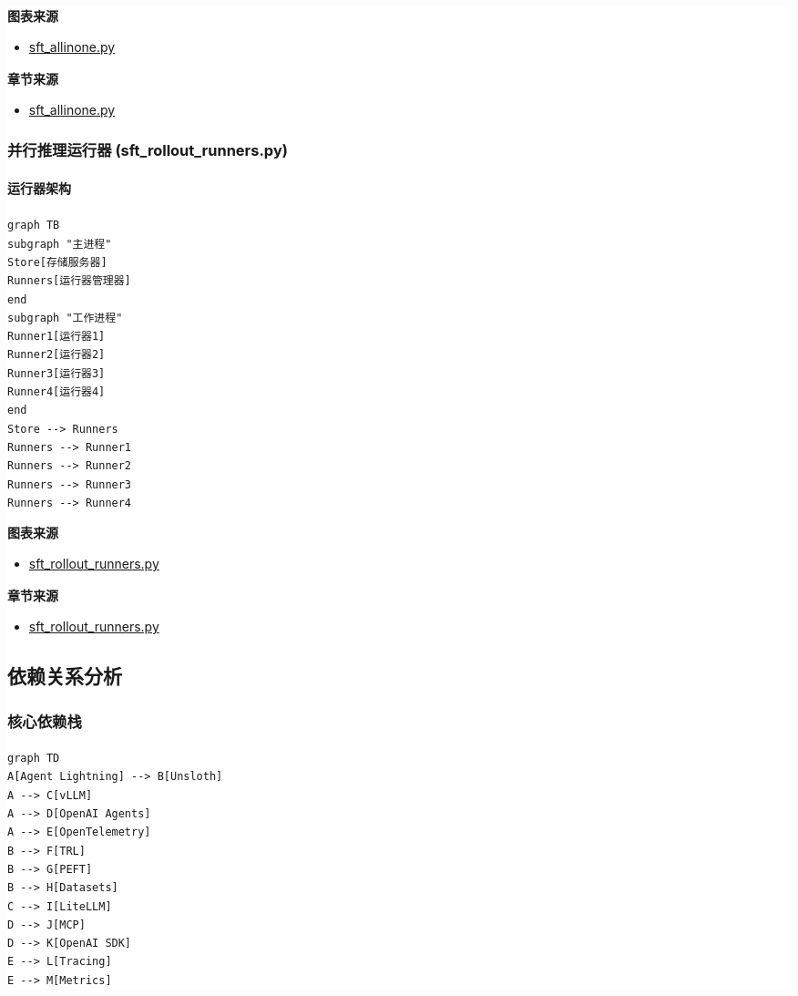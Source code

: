 **图表来源**
- [sft_allinone.py](file://examples/unsloth/sft_allinone.py#L25-L80)

**章节来源**
- [sft_allinone.py](file://examples/unsloth/sft_allinone.py#L25-L116)

### 并行推理运行器 (sft_rollout_runners.py)

#### 运行器架构

```mermaid
graph TB
subgraph "主进程"
Store[存储服务器]
Runners[运行器管理器]
end
subgraph "工作进程"
Runner1[运行器1]
Runner2[运行器2]
Runner3[运行器3]
Runner4[运行器4]
end
Store --> Runners
Runners --> Runner1
Runners --> Runner2
Runners --> Runner3
Runners --> Runner4
```

**图表来源**
- [sft_rollout_runners.py](file://examples/unsloth/sft_rollout_runners.py#L40-L73)

**章节来源**
- [sft_rollout_runners.py](file://examples/unsloth/sft_rollout_runners.py#L20-L73)

## 依赖关系分析

### 核心依赖栈

```mermaid
graph TD
A[Agent Lightning] --> B[Unsloth]
A --> C[vLLM]
A --> D[OpenAI Agents]
A --> E[OpenTelemetry]
B --> F[TRL]
B --> G[PEFT]
B --> H[Datasets]
C --> I[LiteLLM]
D --> J[MCP]
D --> K[OpenAI SDK]
E --> L[Tracing]
E --> M[Metrics]
```
